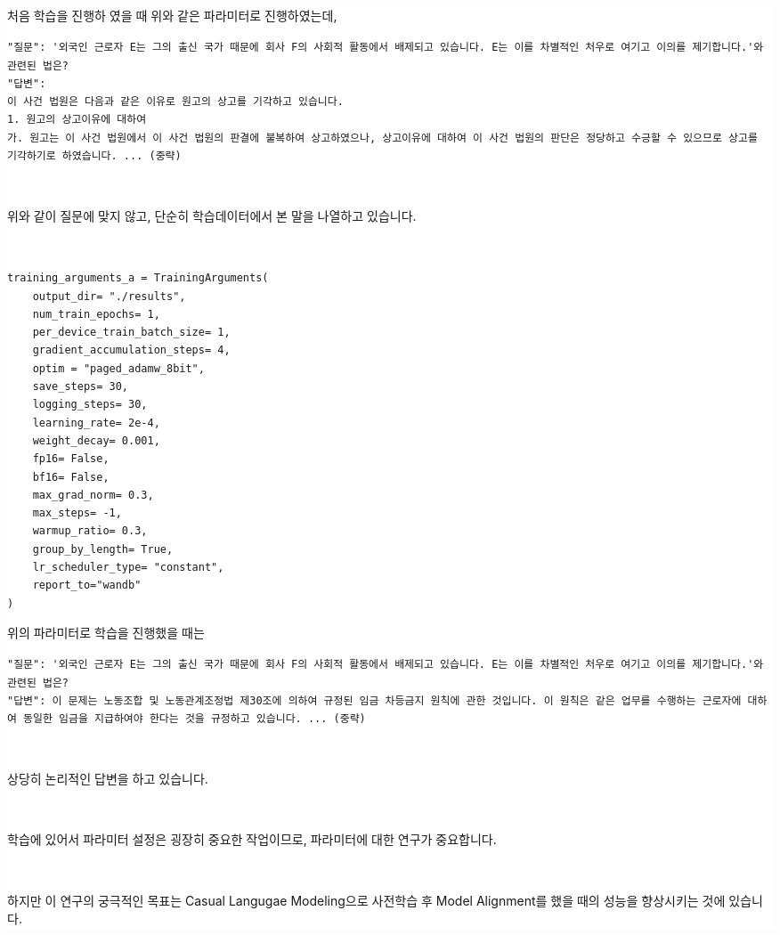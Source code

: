 처음 학습을 진행하 였을 때 위와 같은 파라미터로 진행하였는데,

```
"질문": '외국인 근로자 E는 그의 출신 국가 때문에 회사 F의 사회적 활동에서 배제되고 있습니다. E는 이를 차별적인 처우로 여기고 이의를 제기합니다.'와 관련된 법은?
"답변": 
이 사건 법원은 다음과 같은 이유로 원고의 상고를 기각하고 있습니다.
1. 원고의 상고이유에 대하여
가. 원고는 이 사건 법원에서 이 사건 법원의 판결에 불복하여 상고하였으나, 상고이유에 대하여 이 사건 법원의 판단은 정당하고 수긍할 수 있으므로 상고를 기각하기로 하였습니다. ... (중략)
```

<br>

위와 같이 질문에 맞지 않고, 단순히 학습데이터에서 본 말을 나열하고 있습니다.

<br>

```
training_arguments_a = TrainingArguments(
    output_dir= "./results",
    num_train_epochs= 1,
    per_device_train_batch_size= 1,
    gradient_accumulation_steps= 4,
    optim = "paged_adamw_8bit",
    save_steps= 30,
    logging_steps= 30,
    learning_rate= 2e-4,
    weight_decay= 0.001,
    fp16= False,
    bf16= False,
    max_grad_norm= 0.3,
    max_steps= -1,
    warmup_ratio= 0.3,
    group_by_length= True,
    lr_scheduler_type= "constant",
    report_to="wandb"
)
```

위의 파라미터로 학습을 진행했을 때는

```
"질문": '외국인 근로자 E는 그의 출신 국가 때문에 회사 F의 사회적 활동에서 배제되고 있습니다. E는 이를 차별적인 처우로 여기고 이의를 제기합니다.'와 관련된 법은?
"답변": 이 문제는 노동조합 및 노동관계조정법 제30조에 의하여 규정된 임금 차등금지 원칙에 관한 것입니다. 이 원칙은 같은 업무를 수행하는 근로자에 대하여 동일한 임금을 지급하여야 한다는 것을 규정하고 있습니다. ... (중략)
```

<br>

상당히 논리적인 답변을 하고 있습니다.

<br>

학습에 있어서 파라미터 설정은 굉장히 중요한 작업이므로, 파라미터에 대한 연구가 중요합니다.

<br>

하지만  이 연구의 궁극적인 목표는 Casual Langugae Modeling으로 사전학습 후 Model Alignment를 했을 때의 성능을 향상시키는 것에 있습니다.
